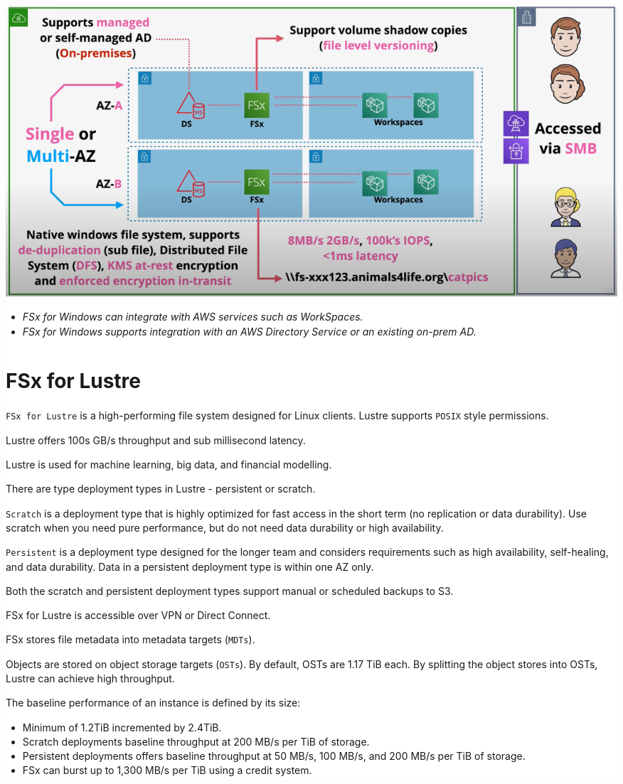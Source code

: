 ![FSx for Windows](./static/images/fsx_windows.png)
- *FSx for Windows can integrate with AWS services such as WorkSpaces.*
- *FSx for Windows supports integration with an AWS Directory Service or an existing on-prem AD.*

# FSx for Lustre

`FSx for Lustre` is a high-performing file system designed for Linux clients. Lustre supports `POSIX` style permissions.

Lustre offers 100s GB/s throughput and sub millisecond latency.

Lustre is used for machine learning, big data, and financial modelling.

There are type deployment types in Lustre - persistent or scratch.

`Scratch` is a deployment type that is highly optimized for fast access in the short term (no replication or data durability). Use scratch when you need pure performance, but do not need data durability or high availability.

`Persistent` is a deployment type designed for the longer team and considers requirements such as high availability, self-healing, and data durability. Data in a persistent deployment type is within one AZ only.

Both the scratch and persistent deployment types support manual or scheduled backups to S3.

FSx for Lustre is accessible over VPN or Direct Connect.

FSx stores file metadata into metadata targets (`MDTs`). 

Objects are stored on object storage targets (`OSTs`). By default, OSTs are 1.17 TiB each. By splitting the object stores into OSTs, Lustre can achieve high throughput.

The baseline performance of an instance is defined by its size:
- Minimum of 1.2TiB incremented by 2.4TiB.
- Scratch deployments baseline throughput at 200 MB/s per TiB of storage.
- Persistent deployments offers baseline throughput at 50 MB/s, 100 MB/s, and 200 MB/s per TiB of storage.
- FSx can burst up to 1,300 MB/s per TiB using a credit system.
